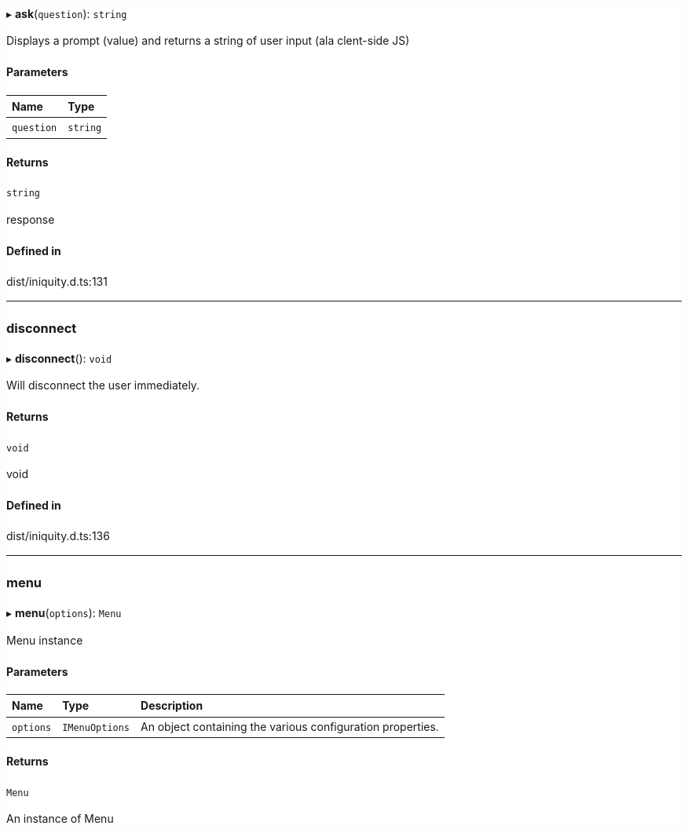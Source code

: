 ▸ **ask**(`question`): `string`

Displays a prompt (value) and returns a string of user input (ala clent-side JS)

#### Parameters

| Name | Type |
| :------ | :------ |
| `question` | `string` |

#### Returns

`string`

response

#### Defined in

dist/iniquity.d.ts:131

___

### disconnect

▸ **disconnect**(): `void`

Will disconnect the user immediately.

#### Returns

`void`

void

#### Defined in

dist/iniquity.d.ts:136

___

### menu

▸ **menu**(`options`): `Menu`

Menu instance

#### Parameters

| Name | Type | Description |
| :------ | :------ | :------ |
| `options` | `IMenuOptions` | An object containing the various configuration properties. |

#### Returns

`Menu`

An instance of Menu
